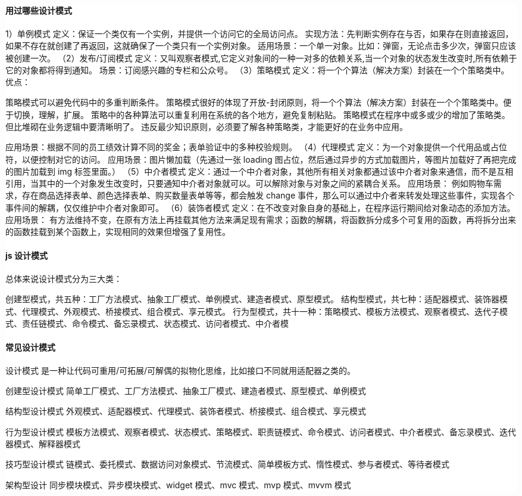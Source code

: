 #### 用过哪些设计模式

1）单例模式
定义：保证一个类仅有一个实例，并提供一个访问它的全局访问点。
实现方法：先判断实例存在与否，如果存在则直接返回，如果不存在就创建了再返回，这就确保了一个类只有一个实例对象。
适用场景：一个单一对象。比如：弹窗，无论点击多少次，弹窗只应该被创建一次。
（2）发布/订阅模式
定义：又叫观察者模式,它定义对象间的一种一对多的依赖关系,当一个对象的状态发生改变时,所有依赖于它的对象都将得到通知。
场景：订阅感兴趣的专栏和公众号。
（3）策略模式
定义：将一个个算法（解决方案）封装在一个个策略类中。
优点：

策略模式可以避免代码中的多重判断条件。
策略模式很好的体现了开放-封闭原则，将一个个算法（解决方案）封装在一个个策略类中。便于切换，理解，扩展。
策略中的各种算法可以重复利用在系统的各个地方，避免复制粘贴。
策略模式在程序中或多或少的增加了策略类。但比堆砌在业务逻辑中要清晰明了。
违反最少知识原则，必须要了解各种策略类，才能更好的在业务中应用。

应用场景：根据不同的员工绩效计算不同的奖金；表单验证中的多种校验规则。
（4）代理模式
定义：为一个对象提供一个代用品或占位符，以便控制对它的访问。
应用场景：图片懒加载（先通过一张 loading 图占位，然后通过异步的方式加载图片，等图片加载好了再把完成的图片加载到 img 标签里面。）
（5）中介者模式
定义：通过一个中介者对象，其他所有相关对象都通过该中介者对象来通信，而不是互相引用，当其中的一个对象发生改变时，只要通知中介者对象就可以。可以解除对象与对象之间的紧耦合关系。
应用场景： 例如购物车需求，存在商品选择表单、颜色选择表单、购买数量表单等等，都会触发 change 事件，那么可以通过中介者来转发处理这些事件，实现各个事件间的解耦，仅仅维护中介者对象即可。
（6）装饰者模式
定义：在不改变对象自身的基础上，在程序运行期间给对象动态的添加方法。
应用场景： 有方法维持不变，在原有方法上再挂载其他方法来满足现有需求；函数的解耦，将函数拆分成多个可复用的函数，再将拆分出来的函数挂载到某个函数上，实现相同的效果但增强了复用性。

#### js 设计模式

总体来说设计模式分为三大类：

创建型模式，共五种：工厂方法模式、抽象工厂模式、单例模式、建造者模式、原型模式。
结构型模式，共七种：适配器模式、装饰器模式、代理模式、外观模式、桥接模式、组合模式、享元模式。
行为型模式，共十一种：策略模式、模板方法模式、观察者模式、迭代子模式、责任链模式、命令模式、备忘录模式、状态模式、访问者模式、中介者模

#### 常见设计模式

设计模式 是一种让代码可重用/可拓展/可解偶的拟物化思维，比如接口不同就用适配器之类的。

创建型设计模式
简单工厂模式、工厂方法模式、抽象工厂模式、建造者模式、原型模式、单例模式

结构型设计模式
外观模式、适配器模式、代理模式、装饰者模式、桥接模式、组合模式、享元模式

行为型设计模式
模板方法模式、观察者模式、状态模式、策略模式、职责链模式、命令模式、访问者模式、中介者模式、备忘录模式、迭代器模式、解释器模式

技巧型设计模式
链模式、委托模式、数据访问对象模式、节流模式、简单模板方式、惰性模式、参与者模式、等待者模式

架构型设计
同步模块模式、异步模块模式、widget 模式、mvc 模式、mvp 模式、mvvm 模式
